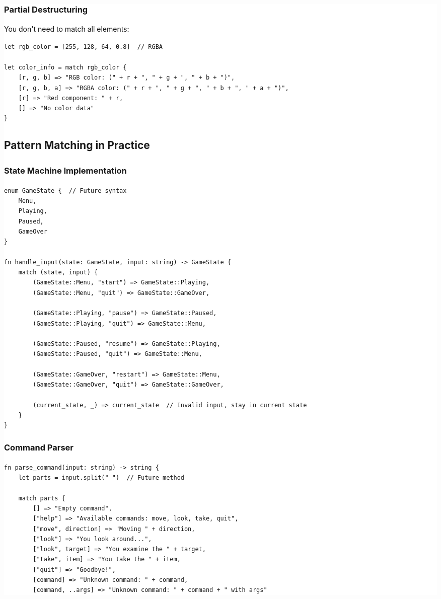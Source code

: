 ```script
```

### Partial Destructuring

You don't need to match all elements:

```script
let rgb_color = [255, 128, 64, 0.8]  // RGBA

let color_info = match rgb_color {
    [r, g, b] => "RGB color: (" + r + ", " + g + ", " + b + ")",
    [r, g, b, a] => "RGBA color: (" + r + ", " + g + ", " + b + ", " + a + ")",
    [r] => "Red component: " + r,
    [] => "No color data"
}
```

## Pattern Matching in Practice

### State Machine Implementation

```script
enum GameState {  // Future syntax
    Menu,
    Playing,
    Paused,
    GameOver
}

fn handle_input(state: GameState, input: string) -> GameState {
    match (state, input) {
        (GameState::Menu, "start") => GameState::Playing,
        (GameState::Menu, "quit") => GameState::GameOver,
        
        (GameState::Playing, "pause") => GameState::Paused,
        (GameState::Playing, "quit") => GameState::Menu,
        
        (GameState::Paused, "resume") => GameState::Playing,
        (GameState::Paused, "quit") => GameState::Menu,
        
        (GameState::GameOver, "restart") => GameState::Menu,
        (GameState::GameOver, "quit") => GameState::GameOver,
        
        (current_state, _) => current_state  // Invalid input, stay in current state
    }
}
```

### Command Parser

```script
fn parse_command(input: string) -> string {
    let parts = input.split(" ")  // Future method
    
    match parts {
        [] => "Empty command",
        ["help"] => "Available commands: move, look, take, quit",
        ["move", direction] => "Moving " + direction,
        ["look"] => "You look around...",
        ["look", target] => "You examine the " + target,
        ["take", item] => "You take the " + item,
        ["quit"] => "Goodbye!",
        [command] => "Unknown command: " + command,
        [command, ..args] => "Unknown command: " + command + " with args"
```